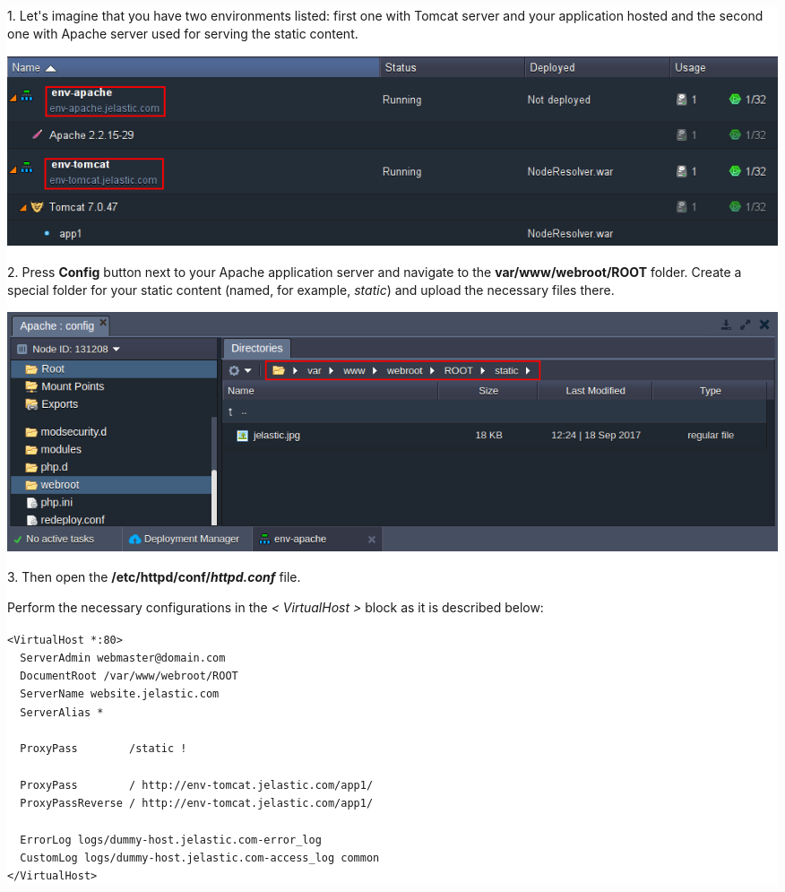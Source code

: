 1\. Let's imagine that you have two environments listed: first one with Tomcat server and your application hosted and the second one with Apache server used for serving the static content.

![static content topology](08-static-content-topology.png)

2\. Press **Config** button next to your Apache application server and navigate to the **var/www/webroot/ROOT** folder. Create a special folder for your static content (named, for example, *static*) and upload the necessary files there.

![create static content folder](09-create-static-content-folder.png)

3\. Then open the **/etc/httpd/conf/*httpd.conf*** file.

Perform the necessary configurations in the *< VirtualHost >* block as it is described below:

```
<VirtualHost *:80>
  ServerAdmin webmaster@domain.com
  DocumentRoot /var/www/webroot/ROOT
  ServerName website.jelastic.com
  ServerAlias *

  ProxyPass        /static !

  ProxyPass        / http://env-tomcat.jelastic.com/app1/
  ProxyPassReverse / http://env-tomcat.jelastic.com/app1/

  ErrorLog logs/dummy-host.jelastic.com-error_log
  CustomLog logs/dummy-host.jelastic.com-access_log common
</VirtualHost>
```
